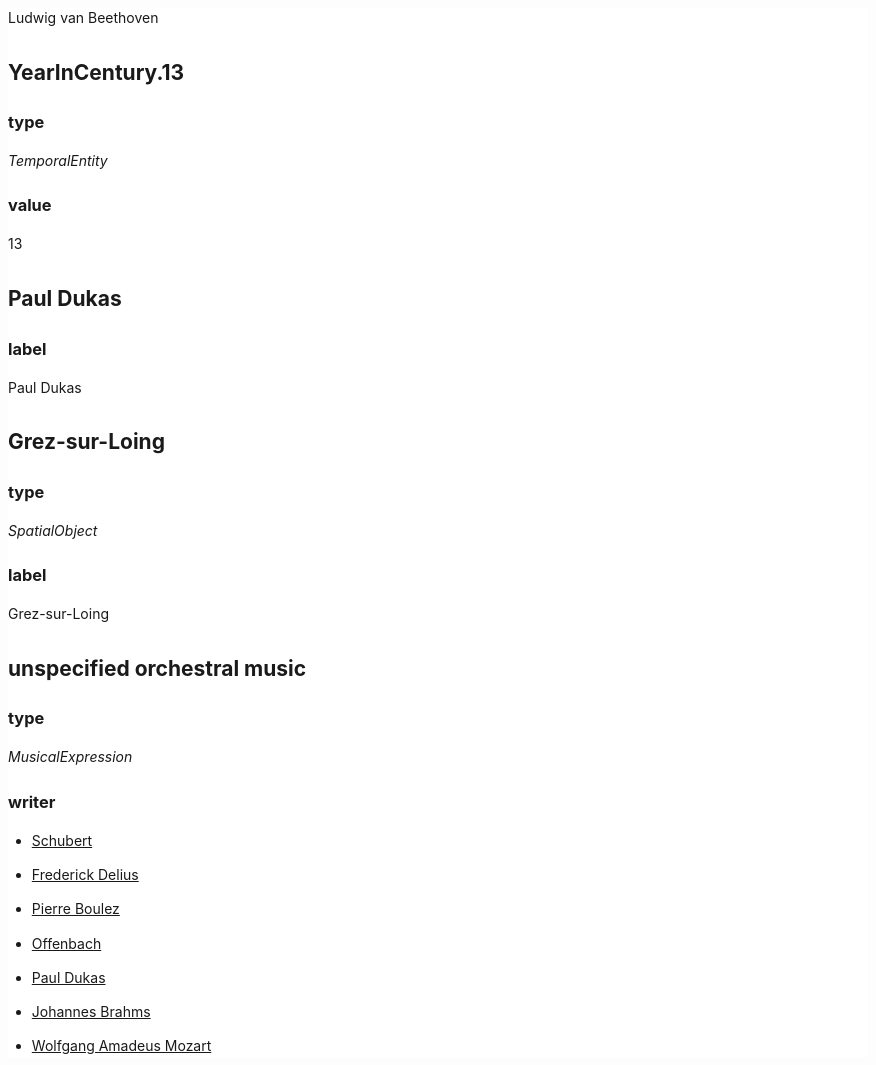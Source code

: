 
Ludwig van Beethoven

## YearInCentury.13

### type


*TemporalEntity*

### value


13

## Paul Dukas

### label


Paul Dukas

## Grez-sur-Loing

### type


*SpatialObject*

### label


Grez-sur-Loing

## unspecified orchestral music

### type


*MusicalExpression*

### writer

 - [Schubert](#Schubert)

 - [Frederick Delius](#Frederick-Delius)

 - [Pierre Boulez](#Pierre-Boulez)

 - [Offenbach](#Offenbach)

 - [Paul Dukas](#Paul-Dukas)

 - [Johannes Brahms](#Johannes-Brahms)

 - [Wolfgang Amadeus Mozart](#Wolfgang-Amadeus-Mozart)
